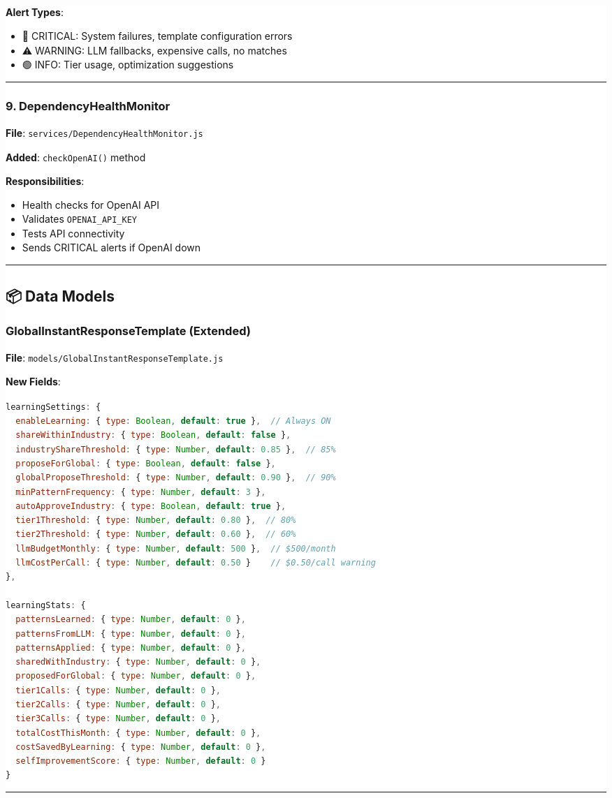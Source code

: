 **Alert Types**:
- 🚨 CRITICAL: System failures, template configuration errors
- ⚠️ WARNING: LLM fallbacks, expensive calls, no matches
- 🟢 INFO: Tier usage, optimization suggestions

---

### 9. DependencyHealthMonitor

**File**: `services/DependencyHealthMonitor.js`

**Added**: `checkOpenAI()` method

**Responsibilities**:
- Health checks for OpenAI API
- Validates `OPENAI_API_KEY`
- Tests API connectivity
- Sends CRITICAL alerts if OpenAI down

---

## 📦 **Data Models**

### GlobalInstantResponseTemplate (Extended)

**File**: `models/GlobalInstantResponseTemplate.js`

**New Fields**:

```javascript
learningSettings: {
  enableLearning: { type: Boolean, default: true },  // Always ON
  shareWithinIndustry: { type: Boolean, default: false },
  industryShareThreshold: { type: Number, default: 0.85 },  // 85%
  proposeForGlobal: { type: Boolean, default: false },
  globalProposeThreshold: { type: Number, default: 0.90 },  // 90%
  minPatternFrequency: { type: Number, default: 3 },
  autoApproveIndustry: { type: Boolean, default: true },
  tier1Threshold: { type: Number, default: 0.80 },  // 80%
  tier2Threshold: { type: Number, default: 0.60 },  // 60%
  llmBudgetMonthly: { type: Number, default: 500 },  // $500/month
  llmCostPerCall: { type: Number, default: 0.50 }    // $0.50/call warning
},

learningStats: {
  patternsLearned: { type: Number, default: 0 },
  patternsFromLLM: { type: Number, default: 0 },
  patternsApplied: { type: Number, default: 0 },
  sharedWithIndustry: { type: Number, default: 0 },
  proposedForGlobal: { type: Number, default: 0 },
  tier1Calls: { type: Number, default: 0 },
  tier2Calls: { type: Number, default: 0 },
  tier3Calls: { type: Number, default: 0 },
  totalCostThisMonth: { type: Number, default: 0 },
  costSavedByLearning: { type: Number, default: 0 },
  selfImprovementScore: { type: Number, default: 0 }
}
```

---